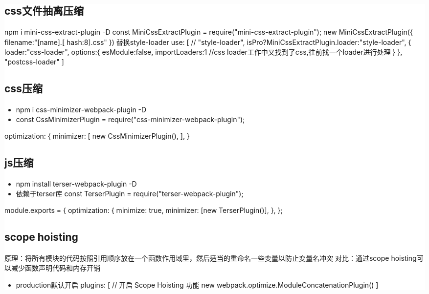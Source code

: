 ## css文件抽离压缩
npm i mini-css-extract-plugin -D
const MiniCssExtractPlugin = require("mini-css-extract-plugin");
 new MiniCssExtractPlugin({
              filename:"[name].[ hash:8].css"
})
替换style-loader
  use: [
                              // "style-loader",
                              isPro?MiniCssExtractPlugin.loader:"style-loader",
     {
                                   loader:"css-loader",
                                   options:{
                                         esModule:false,
                                         importLoaders:1 //css loader工作中又找到了css,往前找一个loader进行处理
                                   }
                              },
                              "postcss-loader"
        ]
 

## css压缩
- npm i css-minimizer-webpack-plugin -D
- const CssMinimizerPlugin = require("css-minimizer-webpack-plugin");

 optimization: {
     minimizer: [
       new CssMinimizerPlugin(),
     ],
}

## js压缩
- npm install terser-webpack-plugin -D
- 依赖于terser库
const TerserPlugin = require("terser-webpack-plugin");

module.exports = {
  optimization: {
    minimize: true,
    minimizer: [new TerserPlugin()],
  },
};

## scope hoisting
原理：将所有模块的代码按照引用顺序放在一个函数作用域里，然后适当的重命名一些变量以防止变量名冲突
对比：通过scope hoisting可以减少函数声明代码和内存开销
- production默认开启
 plugins: [
      // 开启 Scope Hoisting 功能
      new webpack.optimize.ModuleConcatenationPlugin()
  ]
       